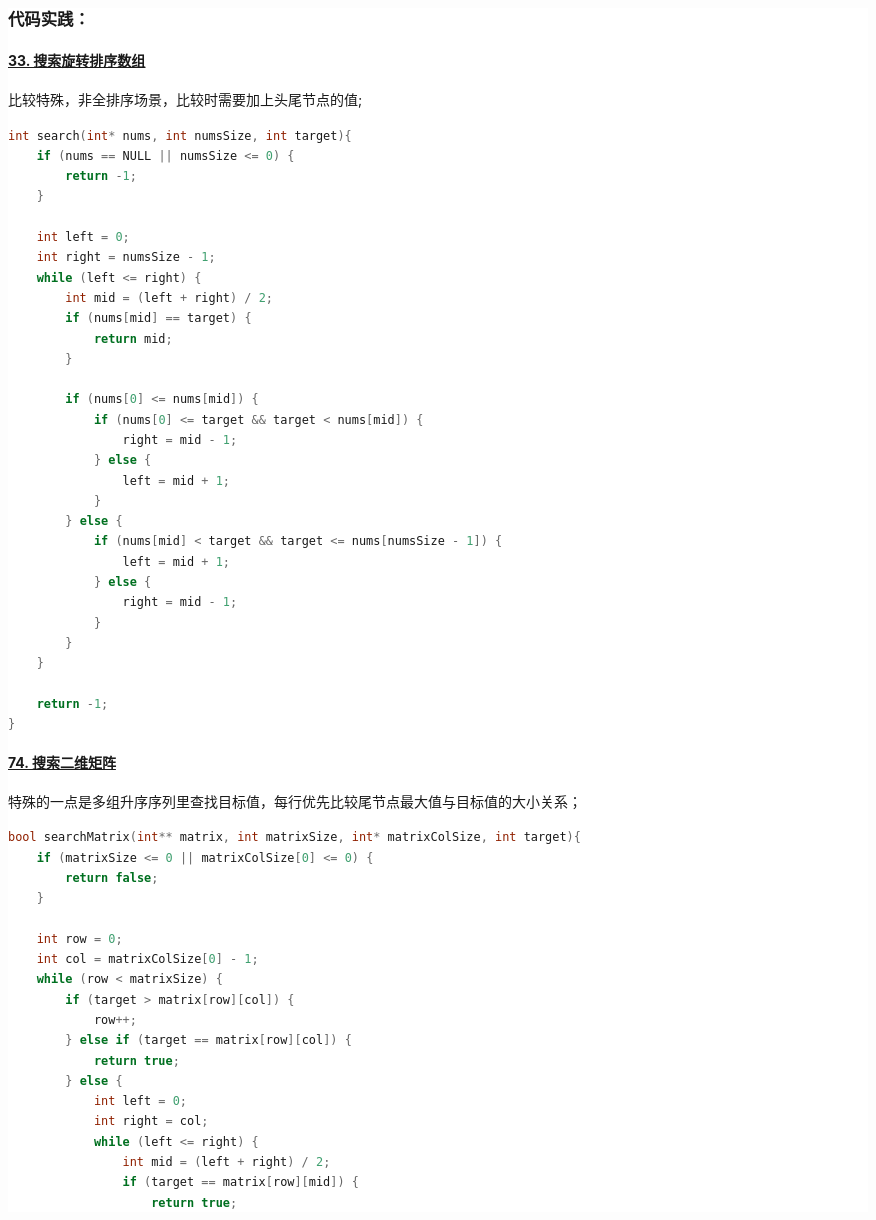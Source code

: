### 代码实践：

#### [33. 搜索旋转排序数组](https://leetcode-cn.com/problems/search-in-rotated-sorted-array/)

比较特殊，非全排序场景，比较时需要加上头尾节点的值;

```c
int search(int* nums, int numsSize, int target){
    if (nums == NULL || numsSize <= 0) {
        return -1;
    }

    int left = 0;
    int right = numsSize - 1;
    while (left <= right) {
        int mid = (left + right) / 2;
        if (nums[mid] == target) {
            return mid;
        }

        if (nums[0] <= nums[mid]) {
            if (nums[0] <= target && target < nums[mid]) {
                right = mid - 1;
            } else {
                left = mid + 1;  
            }
        } else {
            if (nums[mid] < target && target <= nums[numsSize - 1]) {
                left = mid + 1;
            } else {
                right = mid - 1;
            }
        } 
    }

    return -1;
}
```

#### [74. 搜索二维矩阵](https://leetcode-cn.com/problems/search-a-2d-matrix/)

特殊的一点是多组升序序列里查找目标值，每行优先比较尾节点最大值与目标值的大小关系；

```c
bool searchMatrix(int** matrix, int matrixSize, int* matrixColSize, int target){
    if (matrixSize <= 0 || matrixColSize[0] <= 0) {
        return false;
    }

    int row = 0;
    int col = matrixColSize[0] - 1;
    while (row < matrixSize) {
        if (target > matrix[row][col]) {
            row++;
        } else if (target == matrix[row][col]) {
            return true;
        } else {
            int left = 0;
            int right = col;
            while (left <= right) {
                int mid = (left + right) / 2;
                if (target == matrix[row][mid]) {
                    return true;
```